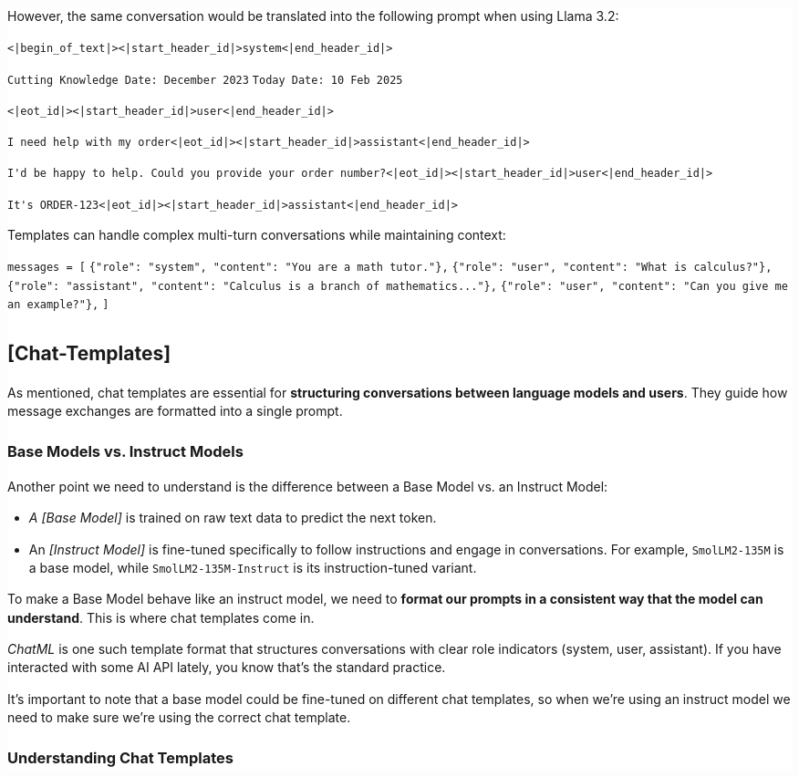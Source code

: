 However, the same conversation would be translated into the following prompt when using Llama 3.2:

`<|begin_of_text|><|start_header_id|>system<|end_header_id|>`

`Cutting Knowledge Date: December 2023`
`Today Date: 10 Feb 2025`

`<|eot_id|><|start_header_id|>user<|end_header_id|>`

`I need help with my order<|eot_id|><|start_header_id|>assistant<|end_header_id|>`

`I'd be happy to help. Could you provide your order number?<|eot_id|><|start_header_id|>user<|end_header_id|>`

`It's ORDER-123<|eot_id|><|start_header_id|>assistant<|end_header_id|>`

Templates can handle complex multi-turn conversations while maintaining context:

`messages = [`
    `{"role": "system", "content": "You are a math tutor."},`
    `{"role": "user", "content": "What is calculus?"},`
    `{"role": "assistant", "content": "Calculus is a branch of mathematics..."},`
    `{"role": "user", "content": "Can you give me an example?"},`
`]`

## [](https://huggingface.co/learn/agents-course/unit1/messages-and-special-tokens#chat-templates)[Chat-Templates]

As mentioned, chat templates are essential for **structuring conversations between language models and users**. They guide how message exchanges are formatted into a single prompt.

### [](https://huggingface.co/learn/agents-course/unit1/messages-and-special-tokens#base-models-vs-instruct-models)Base Models vs. Instruct Models

Another point we need to understand is the difference between a Base Model vs. an Instruct Model:

- _A [Base Model]_ is trained on raw text data to predict the next token.
    
- An _[Instruct Model]_ is fine-tuned specifically to follow instructions and engage in conversations. For example, `SmolLM2-135M` is a base model, while `SmolLM2-135M-Instruct` is its instruction-tuned variant.
    

To make a Base Model behave like an instruct model, we need to **format our prompts in a consistent way that the model can understand**. This is where chat templates come in.

_ChatML_ is one such template format that structures conversations with clear role indicators (system, user, assistant). If you have interacted with some AI API lately, you know that’s the standard practice.

It’s important to note that a base model could be fine-tuned on different chat templates, so when we’re using an instruct model we need to make sure we’re using the correct chat template.

### [](https://huggingface.co/learn/agents-course/unit1/messages-and-special-tokens#understanding-chat-templates)Understanding Chat Templates
